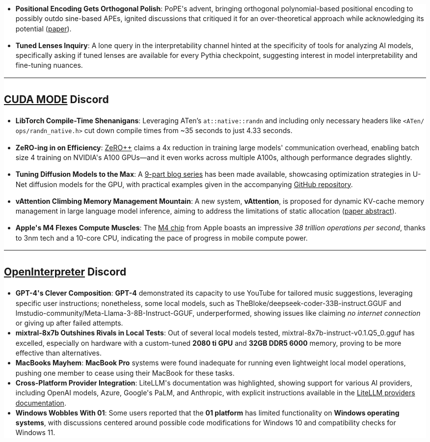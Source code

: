 - **Positional Encoding Gets Orthogonal Polish**: PoPE's advent, bringing orthogonal polynomial-based positional encoding to possibly outdo sine-based APEs, ignited discussions that critiqued it for an over-theoretical approach while acknowledging its potential ([paper](https://arxiv.org/abs/2405.04585)). 

- **Tuned Lenses Inquiry**: A lone query in the interpretability channel hinted at the specificity of tools for analyzing AI models, specifically asking if tuned lenses are available for every Pythia checkpoint, suggesting interest in model interpretability and fine-tuning nuances.



---



## [CUDA MODE](https://discord.com/channels/1189498204333543425) Discord

- **LibTorch Compile-Time Shenanigans**: Leveraging ATen’s `at::native::randn` and including only necessary headers like `<ATen/ops/randn_native.h>` cut down compile times from ~35 seconds to just 4.33 seconds.
  
- **ZeRO-ing in on Efficiency**: [ZeRO++](https://www.deepspeed.ai/tutorials/zeropp/) claims a 4x reduction in training large models' communication overhead, enabling batch size 4 training on NVIDIA's A100 GPUs—and it even works across multiple A100s, although performance degrades slightly.

- **Tuning Diffusion Models to the Max**: A [9-part blog series](https://www.vrushankdes.ai/diffusion-inference-optimization) has been made available, showcasing optimization strategies in U-Net diffusion models for the GPU, with practical examples given in the accompanying [GitHub repository](https://github.com/vdesai2014/inference-optimization-blog-post).

- **vAttention Climbing Memory Management Mountain**: A new system, **vAttention**, is proposed for dynamic KV-cache memory management in large language model inference, aiming to address the limitations of static allocation ([paper abstract](https://arxiv.org/abs/2405.04437)).

- **Apple's M4 Flexes Compute Muscles**: The [M4 chip](https://www.apple.com/newsroom/2024/05/apple-introduces-m4-chip/) from Apple boasts an impressive *38 trillion operations per second*, thanks to 3nm tech and a 10-core CPU, indicating the pace of progress in mobile compute power.



---



## [OpenInterpreter](https://discord.com/channels/1146610656779440188) Discord

- **GPT-4's Clever Composition**: **GPT-4** demonstrated its capacity to use YouTube for tailored music suggestions, leveraging specific user instructions; nonetheless, some local models, such as TheBloke/deepseek-coder-33B-instruct.GGUF and lmstudio-community/Meta-Llama-3-8B-Instruct-GGUF, underperformed, showing issues like claiming *no internet connection* or giving up after failed attempts.
- **mixtral-8x7b Outshines Rivals in Local Tests**: Out of several local models tested, mixtral-8x7b-instruct-v0.1.Q5_0.gguf has excelled, especially on hardware with a custom-tuned **2080 ti GPU** and **32GB DDR5 6000** memory, proving to be more effective than alternatives.
- **MacBooks Mayhem**: **MacBook Pro** systems were found inadequate for running even lightweight local model operations, pushing one member to cease using their MacBook for these tasks.
- **Cross-Platform Provider Integration**: LiteLLM's documentation was highlighted, showing support for various AI providers, including OpenAI models, Azure, Google's PaLM, and Anthropic, with explicit instructions available in the [LiteLLM providers documentation](https://litellm.vercel.app/docs/providers).
- **Windows Wobbles With 01**: Some users reported that the **01 platform** has limited functionality on **Windows operating systems**, with discussions centered around possible code modifications for Windows 10 and compatibility checks for Windows 11.
